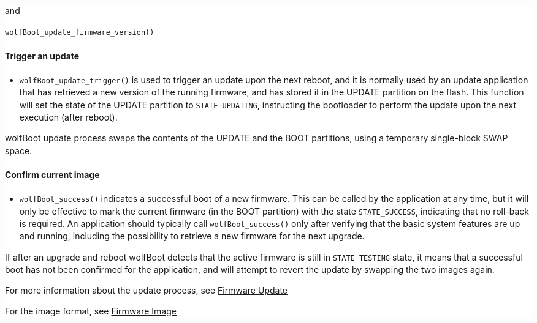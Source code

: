 and

`wolfBoot_update_firmware_version()`

#### Trigger an update

  - `wolfBoot_update_trigger()` is used to trigger an update upon the next reboot, and it is normally used by an update application that has retrieved a new version of the running firmware, and has stored it in the UPDATE partition on the flash. This function will set the state of the UPDATE partition to `STATE_UPDATING`, instructing the bootloader to perform the update upon the next execution (after reboot).

wolfBoot update process swaps the contents of the UPDATE and the BOOT partitions, using a temporary single-block SWAP space.

#### Confirm current image

- `wolfBoot_success()` indicates a successful boot of a new firmware. This can be called by the application at any time, but it will only be effective to mark the current firmware (in the BOOT partition) with the state `STATE_SUCCESS`, indicating that no roll-back is required. An application should typically call `wolfBoot_success()` only after verifying that the basic system features are up and running, including the possibility to retrieve a new firmware for the next upgrade.

If after an upgrade and reboot wolfBoot detects that the active firmware is still in `STATE_TESTING` state, it means that a successful boot has not been confirmed for the application, and will attempt to revert the update by swapping the two images again.

For more information about the update process, see [Firmware Update](#firmware-update)

For the image format, see [Firmware Image](#firmware-image)
